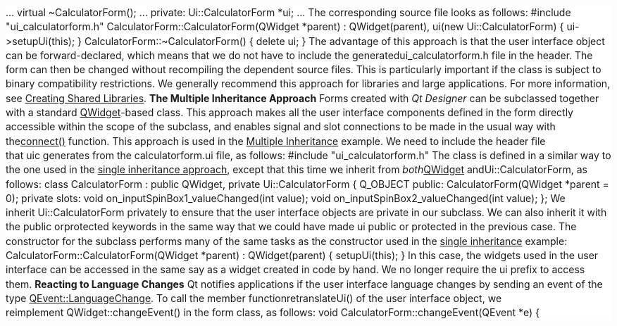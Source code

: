 ...
virtual ~CalculatorForm();
...
private:
Ui::CalculatorForm *ui;
... 
The corresponding source file looks as follows:
#include "ui_calculatorform.h"
CalculatorForm::CalculatorForm(QWidget *parent) :
QWidget(parent), ui(new Ui::CalculatorForm)
{
ui->setupUi(this);
} 
CalculatorForm::~CalculatorForm()
{
delete ui;
} 
The advantage of this approach is that the user interface object can be forward-declared, which means that we do not have to include the generatedui_calculatorform.h file in the header. The form
 can then be changed without recompiling the dependent source files. This is particularly important if the class is subject to binary compatibility restrictions.
We generally recommend this approach for libraries and large applications. For more information, see [Creating Shared Libraries](http://sharedlibrary.html/).
**The Multiple Inheritance Approach**
Forms created with *Qt Designer* can be subclassed together with a standard [QWidget](http://qwidget.html/)-based class. This approach makes all the
 user interface components defined in the form directly accessible within the scope of the subclass, and enables signal and slot connections to be made in the usual way with the[connect()](http://qobject.html/) function.
This approach is used in the [Multiple Inheritance](http://uitools-multipleinheritance.html/) example.
We need to include the header file that uic generates from the calculatorform.ui file, as follows:
#include "ui_calculatorform.h"
The class is defined in a similar way to the one used in the [single inheritance approach](/), except that this time we inherit from *both*[QWidget](http://qwidget.html/) andUi::CalculatorForm,
 as follows:
class CalculatorForm : public QWidget, private Ui::CalculatorForm
{
Q_OBJECT 
public:
CalculatorForm(QWidget *parent = 0); 
private slots:
void on_inputSpinBox1_valueChanged(int value);
void on_inputSpinBox2_valueChanged(int value);
}; 
We inherit Ui::CalculatorForm privately to ensure that the user interface objects are private in our subclass. We can also inherit it with the public orprotected keywords in the same way that we
 could have made ui public or protected in the previous case. 
The constructor for the subclass performs many of the same tasks as the constructor used in the [single inheritance](/) example:
CalculatorForm::CalculatorForm(QWidget *parent)
: QWidget(parent)
{
setupUi(this);
} 
In this case, the widgets used in the user interface can be accessed in the same say as a widget created in code by hand. We no longer require the ui prefix to access them.
**Reacting to Language Changes**
Qt notifies applications if the user interface language changes by sending an event of the type [QEvent::LanguageChange](http://qevent.html/). To call the
 member functionretranslateUi() of the user interface object, we reimplement QWidget::changeEvent() in the form class, as follows:
void CalculatorForm::changeEvent(QEvent *e)
{